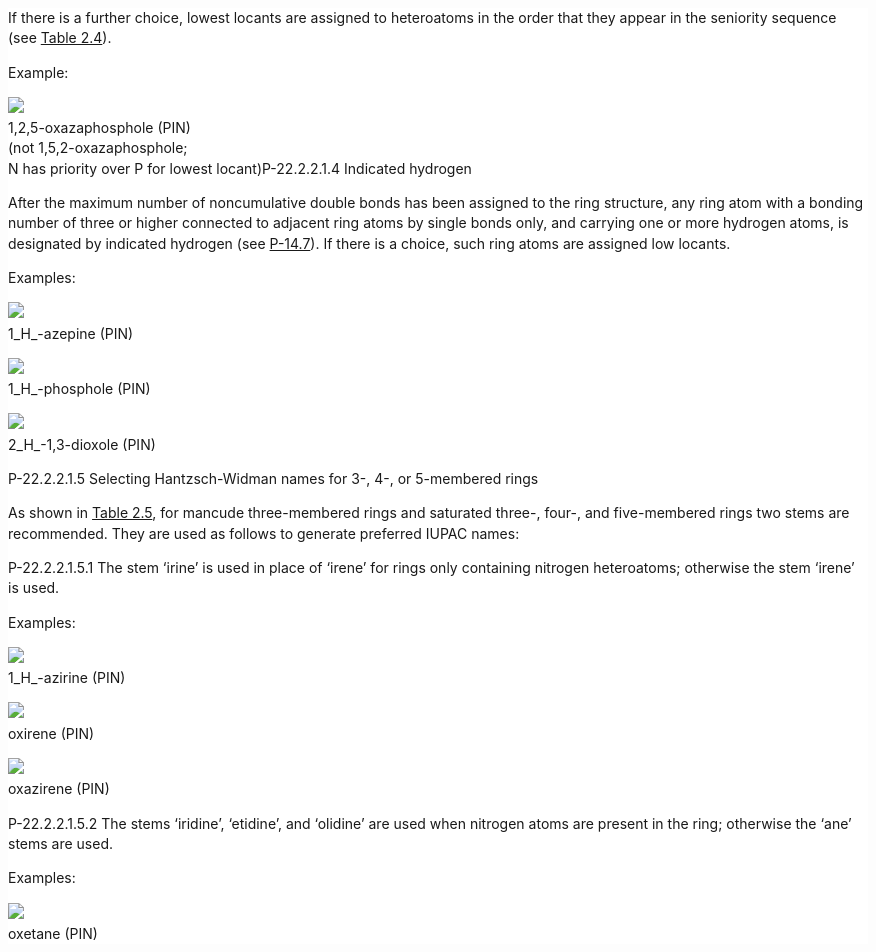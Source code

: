 If there is a further choice, lowest locants are assigned to heteroatoms in the order that they appear in the seniority sequence (see [Table 2.4](https://iupac.qmul.ac.uk/BlueBook/P2.html#t204)).

Example:

![](https://iupac.qmul.ac.uk/BlueBook/P2gif/P220202i.gif)\
1,2,5-oxazaphosphole (PIN)\
(not 1,5,2-oxazaphosphole;\
N has priority over P for lowest locant)P-22.2.2.1.4 Indicated hydrogen

After the maximum number of noncumulative double bonds has been assigned to the ring structure, any ring atom with a bonding number of three or higher connected to adjacent ring atoms by single bonds only, and carrying one or more hydrogen atoms, is designated by indicated hydrogen (see [P-14.7](https://iupac.qmul.ac.uk/BlueBook/P1.html#1407)). If there is a choice, such ring atoms are assigned low locants.

Examples:

![](https://iupac.qmul.ac.uk/BlueBook/P2gif/P220202j.gif)\
1_H_-azepine (PIN)

![](https://iupac.qmul.ac.uk/BlueBook/P2gif/P220202k.gif)\
1_H_-phosphole (PIN)

![](https://iupac.qmul.ac.uk/BlueBook/P2gif/P220202l.gif)\
2_H_-1,3-dioxole (PIN)

P-22.2.2.1.5 Selecting Hantzsch-Widman names for 3-, 4-, or 5-membered rings

As shown in [Table 2.5](https://iupac.qmul.ac.uk/BlueBook/P2.html#t205), for mancude three-membered rings and saturated three-, four-, and five-membered rings two stems are recommended. They are used as follows to generate preferred IUPAC names:

P-22.2.2.1.5.1 The stem ‘irine’ is used in place of ‘irene’ for rings only containing nitrogen heteroatoms; otherwise the stem ‘irene’ is used.

Examples:

![](https://iupac.qmul.ac.uk/BlueBook/P2gif/P220202m.gif)\
1_H_-azirine (PIN)

![](https://iupac.qmul.ac.uk/BlueBook/P2gif/P220202n.gif)\
oxirene (PIN)

![](https://iupac.qmul.ac.uk/BlueBook/P2gif/P220202o.gif)\
oxazirene (PIN)

P-22.2.2.1.5.2 The stems ‘iridine’, ‘etidine’, and ‘olidine’ are used when nitrogen atoms are present in the ring; otherwise the ‘ane’ stems are used.

Examples:

![](https://iupac.qmul.ac.uk/BlueBook/P2gif/P220202p.gif)\
oxetane (PIN)

